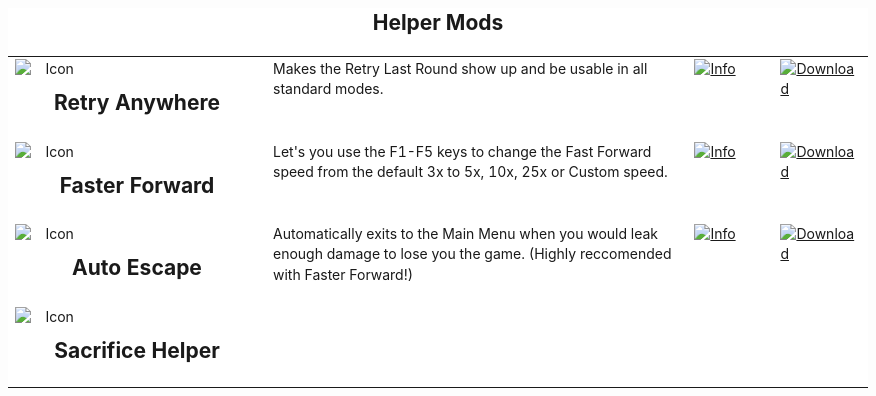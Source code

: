 

<h2 align="center" title="Mods that streamline the BTD6 playing experience">Helper Mods</h2>

<table>
    <tr>
        <td width="30%" align="center">
            <img align="left"  alt="Icon" width="30%" src="https://github.com/doombubbles/retry-anywhere/raw/main/Icon.png">
            <h2>Retry Anywhere</h2>
        </td>
        <td>
            Makes the Retry Last Round show up and be usable in all standard modes.
        </td>
        <td width="10%">
            <a href="https://github.com/doombubbles/retry-anywhere#readme"><img alt="Info" width=75 src="https://github.com/doombubbles/BTD6-Mods/blob/main/info.png?raw=true"></a>
        </td>
        <td width="11%">
            <a href="https://github.com/doombubbles/retry-anywhere/releases/latest/download/RetryAnywhere.dll"><img alt="Download" width=80 src="https://github.com/doombubbles/BTD6-Mods/blob/main/download_small.png?raw=true"></a>
        </td>
    </tr>
    <tr>
        <td width="30%" align="center">
            <img align="left"  alt="Icon" width="30%" src="https://github.com/doombubbles/faster-forward/raw/main/Icon.png">
            <h2>Faster Forward</h2>
        </td>
        <td>
            Let's you use the F1-F5 keys to change the Fast Forward speed from the default 3x to 5x, 10x, 25x or Custom speed.
        </td>
        <td width="10%">
            <a href="https://github.com/doombubbles/faster-forward#readme"><img alt="Info" src="https://github.com/doombubbles/BTD6-Mods/blob/main/info.png?raw=true"></a>
        </td>
        <td width="11%">
            <a href="https://github.com/doombubbles/faster-forward/releases/latest/download/FasterForward.dll"><img alt="Download" src="https://github.com/doombubbles/BTD6-Mods/blob/main/download_small.png?raw=true"></a>
        </td>
    </tr>
    <tr>
        <td width="30%" align="center">
            <img align="left"  alt="Icon" width="30%" src="https://github.com/doombubbles/auto-escape/raw/main/Icon.png">
            <h2>Auto Escape</h2>
        </td>
        <td>
            Automatically exits to the Main Menu when you would leak enough damage to lose you the game. (Highly reccomended with Faster Forward!)
        </td>
        <td width="10%">
            <a href="https://github.com/doombubbles/auto-escape#readme"><img alt="Info" width=75 src="https://github.com/doombubbles/BTD6-Mods/blob/main/info.png?raw=true"></a>
        </td>
        <td width="11%">
            <a href="https://github.com/doombubbles/auto-escape/releases/latest/download/AutoEscape.dll"><img alt="Download" width=80 src="https://github.com/doombubbles/BTD6-Mods/blob/main/download_small.png?raw=true"></a>
        </td>
    </tr>
    <tr>
        <td width="30%" align="center">
            <img align="left"  alt="Icon" width="30%" src="https://github.com/doombubbles/sacrifice-helper/raw/main/Icon.png">
            <h2>Sacrifice Helper</h2>
        </td>
        <td>